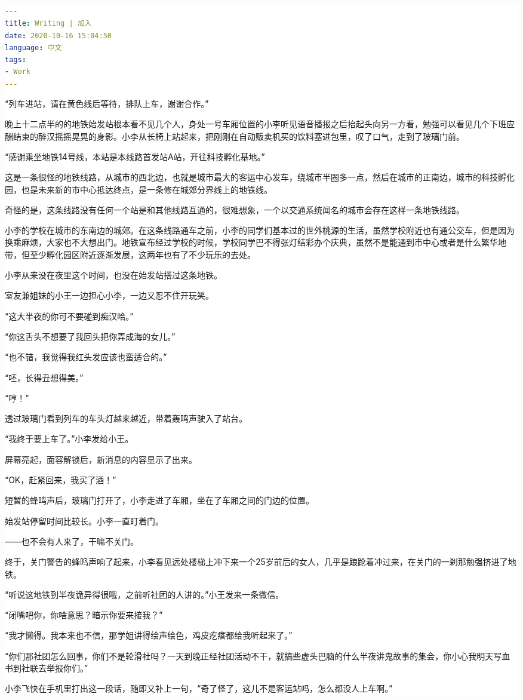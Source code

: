```yaml
---
title: Writing | 加入
date: 2020-10-16 15:04:50
language: 中文
tags:
- Work
---
```


“列车进站，请在黄色线后等待，排队上车，谢谢合作。”

晚上十二点半的的地铁始发站根本看不见几个人，身处一号车厢位置的小李听见语音播报之后抬起头向另一方看，勉强可以看见几个下班应酬结束的醉汉摇摇晃晃的身影。小李从长椅上站起来，把刚刚在自动贩卖机买的饮料塞进包里，叹了口气，走到了玻璃门前。

“感谢乘坐地铁14号线，本站是本线路首发站A站，开往科技孵化基地。”

这是一条很怪的地铁线路，从城市的西北边，也就是城市最大的客运中心发车，绕城市半圈多一点，然后在城市的正南边，城市的科技孵化园，也是未来新的市中心抵达终点，是一条修在城郊分界线上的地铁线。

奇怪的是，这条线路没有任何一个站是和其他线路互通的，很难想象，一个以交通系统闻名的城市会存在这样一条地铁线路。

小李的学校在城市的东南边的城郊。在这条线路通车之前，小李的同学们基本过的世外桃源的生活，虽然学校附近也有通公交车，但是因为换乘麻烦，大家也不大想出门。地铁宣布经过学校的时候，学校同学巴不得张灯结彩办个庆典，虽然不是能通到市中心或者是什么繁华地带，但至少孵化园区附近逐渐发展，这两年也有了不少玩乐的去处。

小李从来没在夜里这个时间，也没在始发站搭过这条地铁。

室友兼姐妹的小王一边担心小李，一边又忍不住开玩笑。

“这大半夜的你可不要碰到痴汉哈。”

“你这舌头不想要了我回头把你弄成海的女儿。”

“也不错，我觉得我红头发应该也蛮适合的。”

“呸，长得丑想得美。”

“哼！”

透过玻璃门看到列车的车头灯越来越近，带着轰鸣声驶入了站台。

“我终于要上车了。”小李发给小王。

屏幕亮起，面容解锁后，新消息的内容显示了出来。

“OK，赶紧回来，我买了酒！”

短暂的蜂鸣声后，玻璃门打开了，小李走进了车厢，坐在了车厢之间的门边的位置。

始发站停留时间比较长。小李一直盯着门。

——也不会有人来了，干嘛不关门。

终于，关门警告的蜂鸣声响了起来，小李看见远处楼梯上冲下来一个25岁前后的女人，几乎是踉跄着冲过来，在关门的一刹那勉强挤进了地铁。

“听说这地铁到半夜诡异得很哦，之前听社团的人讲的。”小王发来一条微信。

“闭嘴吧你，你啥意思？暗示你要来接我？”

“我才懒得。我本来也不信，那学姐讲得绘声绘色，鸡皮疙瘩都给我听起来了。”

“你们那社团怎么回事，你们不是轮滑社吗？一天到晚正经社团活动不干，就搞些虚头巴脑的什么半夜讲鬼故事的集会，你小心我明天写血书到社联去举报你们。”

小李飞快在手机里打出这一段话，随即又补上一句，“奇了怪了，这儿不是客运站吗，怎么都没人上车啊。”
